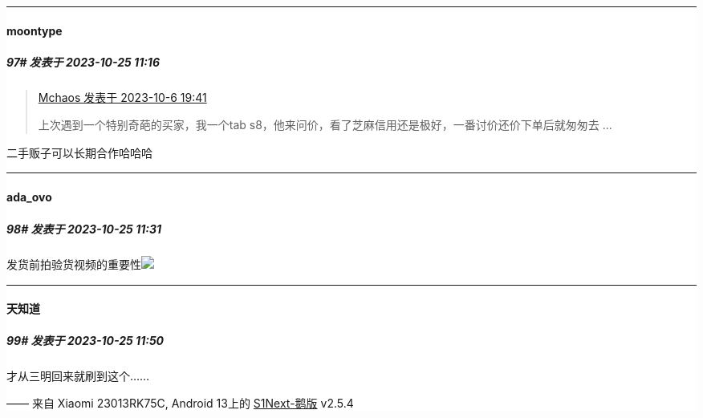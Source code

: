 
*****

####  moontype  
##### 97#       发表于 2023-10-25 11:16

<blockquote><a href="httphttps://bbs.saraba1st.com/2b/forum.php?mod=redirect&amp;goto=findpost&amp;pid=62633633&amp;ptid=2155514" target="_blank">Mchaos 发表于 2023-10-6 19:41</a>

上次遇到一个特别奇葩的买家，我一个tab s8，他来问价，看了芝麻信用还是极好，一番讨价还价下单后就匆匆去 ...</blockquote>
二手贩子可以长期合作哈哈哈


*****

####  ada_ovo  
##### 98#       发表于 2023-10-25 11:31

发货前拍验货视频的重要性<img src="https://static.saraba1st.com/image/smiley/face2017/001.png" referrerpolicy="no-referrer">


*****

####  天知道  
##### 99#       发表于 2023-10-25 11:50

才从三明回来就刷到这个……

—— 来自 Xiaomi 23013RK75C, Android 13上的 [S1Next-鹅版](https://github.com/ykrank/S1-Next/releases) v2.5.4

